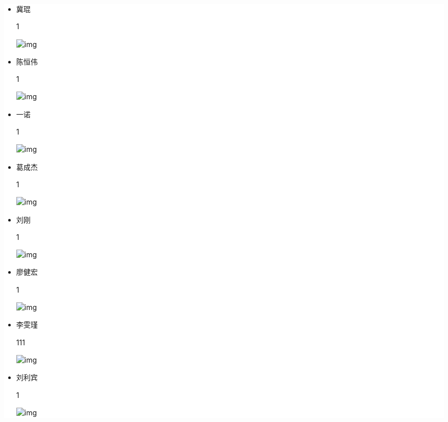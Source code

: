 - 冀琨

  

  1

  ![img](https://learn.kaikeba.com/cclive/images/newLive/icon_video_chat_man@2x.png)

- 陈恒伟

  

  1

  ![img](https://learn.kaikeba.com/cclive/images/newLive/icon_video_chat_man@2x.png)

- 一诺

  

  1

  ![img](https://learn.kaikeba.com/cclive/images/newLive/icon_video_chat_man@2x.png)

- 葛成杰

  

  1

  ![img](https://learn.kaikeba.com/cclive/images/newLive/icon_video_chat_man@2x.png)

- 刘刚

  

  1

  ![img](https://learn.kaikeba.com/cclive/images/newLive/icon_video_chat_man@2x.png)

- 廖健宏

  

  1

  ![img](https://learn.kaikeba.com/cclive/images/newLive/icon_video_chat_man@2x.png)

- 李雯瑾

  

  111

  ![img](https://learn.kaikeba.com/cclive/images/newLive/icon_video_chat_man@2x.png)

- 刘利宾

  

  1

  ![img](https://learn.kaikeba.com/cclive/images/newLive/icon_video_chat_man@2x.png)
